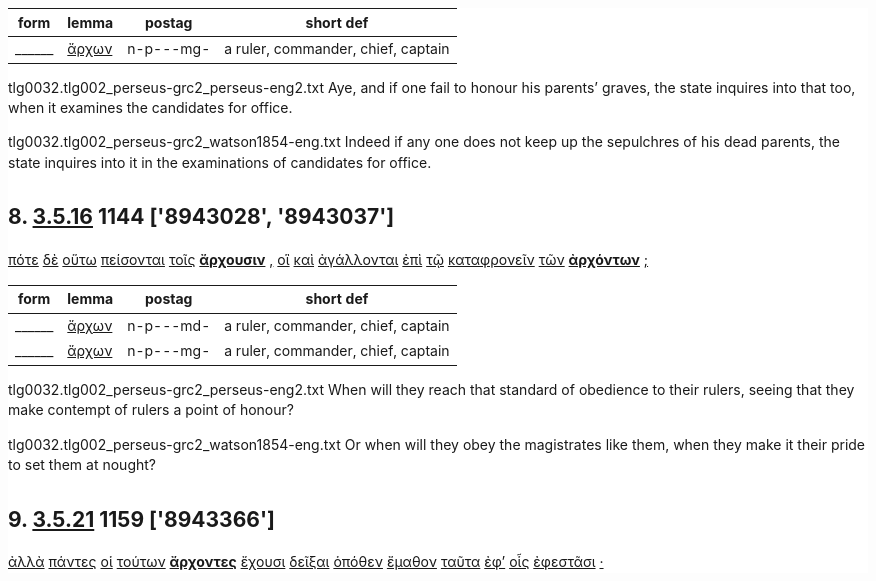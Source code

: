 
| form | lemma | postag | short def |
| --- | --- | --- | --- |
| ______ | [ἄρχων](https://atlas-test.fly.dev/morphology/lemmas/?lang=grc&q=ἄρχων) | n-p---mg- | a ruler, commander, chief, captain |

tlg0032.tlg002_perseus-grc2_perseus-eng2.txt Aye, and if one fail to honour his parents’ graves, the state inquires into that too, when it examines the candidates for office. 

tlg0032.tlg002_perseus-grc2_watson1854-eng.txt Indeed if any one does not keep up the sepulchres of his dead parents, the state inquires into it in the examinations of candidates for office. 

## 8. [3.5.16](https://beyond-translation.perseus.org/reader/urn:cts:greekLit:tlg0032.002.perseus-grc2:3.5.16?mode=syntax-trees) 1144 ['8943028', '8943037']
[πότε](https://atlas-test.fly.dev/morphology/lemmas/?lang=grc&q=πότε "πότε d-------- when? at what time?") [δὲ](https://atlas-test.fly.dev/morphology/lemmas/?lang=grc&q=δέ "δέ b-------- but") [οὕτω](https://atlas-test.fly.dev/morphology/lemmas/?lang=grc&q=οὕτως "οὕτως d-------- so, in this manner") [πείσονται](https://atlas-test.fly.dev/morphology/lemmas/?lang=grc&q=πάσχω "πάσχω v3pfim--- to experience, to suffer") [τοῖς](https://atlas-test.fly.dev/morphology/lemmas/?lang=grc&q=ὁ "ὁ l-p---md- the") **[ἄρχουσιν](https://atlas-test.fly.dev/morphology/lemmas/?lang=grc&q=ἄρχων "ἄρχων n-p---md- a ruler, commander, chief, captain")** [,](https://atlas-test.fly.dev/morphology/lemmas/?lang=grc&q=, ", u-------- NoDef") [οἳ](https://atlas-test.fly.dev/morphology/lemmas/?lang=grc&q=ὅς "ὅς p-p---mn- who, that, which: relative pronoun") [καὶ](https://atlas-test.fly.dev/morphology/lemmas/?lang=grc&q=καί "καί b-------- and, also") [ἀγάλλονται](https://atlas-test.fly.dev/morphology/lemmas/?lang=grc&q=ἀγάλλω "ἀγάλλω v3ppie--- to make glorious, glorify, exalt") [ἐπὶ](https://atlas-test.fly.dev/morphology/lemmas/?lang=grc&q=ἐπί "ἐπί r-------- on, upon with gen., dat., and acc.") [τῷ](https://atlas-test.fly.dev/morphology/lemmas/?lang=grc&q=ὁ "ὁ l-s---nd- the") [καταφρονεῖν](https://atlas-test.fly.dev/morphology/lemmas/?lang=grc&q=καταφρονέω "καταφρονέω v--pna--- to think down upon") [τῶν](https://atlas-test.fly.dev/morphology/lemmas/?lang=grc&q=ὁ "ὁ l-p---mg- the") **[ἀρχόντων](https://atlas-test.fly.dev/morphology/lemmas/?lang=grc&q=ἄρχων "ἄρχων n-p---mg- a ruler, commander, chief, captain")** [;](https://atlas-test.fly.dev/morphology/lemmas/?lang=grc&q=; "; u-------- NoDef") 


| form | lemma | postag | short def |
| --- | --- | --- | --- |
| ______ | [ἄρχων](https://atlas-test.fly.dev/morphology/lemmas/?lang=grc&q=ἄρχων) | n-p---md- | a ruler, commander, chief, captain |
| ______ | [ἄρχων](https://atlas-test.fly.dev/morphology/lemmas/?lang=grc&q=ἄρχων) | n-p---mg- | a ruler, commander, chief, captain |

tlg0032.tlg002_perseus-grc2_perseus-eng2.txt When will they reach that standard of obedience to their rulers, seeing that they make contempt of rulers a point of honour? 

tlg0032.tlg002_perseus-grc2_watson1854-eng.txt Or when will they obey the magistrates like them, when they make it their pride to set them at nought? 

## 9. [3.5.21](https://beyond-translation.perseus.org/reader/urn:cts:greekLit:tlg0032.002.perseus-grc2:3.5.21?mode=syntax-trees) 1159 ['8943366']
[ἀλλὰ](https://atlas-test.fly.dev/morphology/lemmas/?lang=grc&q=ἀλλά "ἀλλά b-------- otherwise, but") [πάντες](https://atlas-test.fly.dev/morphology/lemmas/?lang=grc&q=πᾶς "πᾶς a-p---mn- all, the whole") [οἱ](https://atlas-test.fly.dev/morphology/lemmas/?lang=grc&q=ὁ "ὁ l-p---mn- the") [τούτων](https://atlas-test.fly.dev/morphology/lemmas/?lang=grc&q=οὗτος "οὗτος a-p---mg- this; that") **[ἄρχοντες](https://atlas-test.fly.dev/morphology/lemmas/?lang=grc&q=ἄρχων "ἄρχων n-p---mn- a ruler, commander, chief, captain")** [ἔχουσι](https://atlas-test.fly.dev/morphology/lemmas/?lang=grc&q=ἔχω "ἔχω v3ppia--- have, hold; be able; (+ adv.) be; (mid.) cling to, be next to (+ gen.)") [δεῖξαι](https://atlas-test.fly.dev/morphology/lemmas/?lang=grc&q=δείκνυμι "δείκνυμι v--ana--- to show") [ὁπόθεν](https://atlas-test.fly.dev/morphology/lemmas/?lang=grc&q=ὁπόθεν "ὁπόθεν d-------- whence, from what place") [ἔμαθον](https://atlas-test.fly.dev/morphology/lemmas/?lang=grc&q=μανθάνω "μανθάνω v3paia--- to learn") [ταῦτα](https://atlas-test.fly.dev/morphology/lemmas/?lang=grc&q=οὗτος "οὗτος a-p---na- this; that") [ἐφ’](https://atlas-test.fly.dev/morphology/lemmas/?lang=grc&q=ἐπί "ἐπί r-------- on, upon with gen., dat., and acc.") [οἷς](https://atlas-test.fly.dev/morphology/lemmas/?lang=grc&q=ὅς "ὅς p-p---nd- who, that, which: relative pronoun") [ἐφεστᾶσι](https://atlas-test.fly.dev/morphology/lemmas/?lang=grc&q=ἐφίστημι "ἐφίστημι v3pria--- to set on, over; set in charge of") [·](https://atlas-test.fly.dev/morphology/lemmas/?lang=grc&q=· "· u-------- NoDef") 
